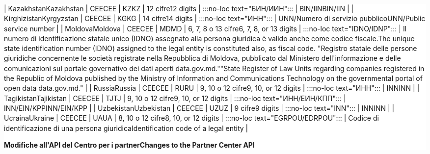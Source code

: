 | <span data-ttu-id="37c56-235">Kazakhstan</span><span class="sxs-lookup"><span data-stu-id="37c56-235">Kazakhstan</span></span> | <span data-ttu-id="37c56-236">CEE</span><span class="sxs-lookup"><span data-stu-id="37c56-236">CEE</span></span>      | <span data-ttu-id="37c56-237">KZ</span><span class="sxs-lookup"><span data-stu-id="37c56-237">KZ</span></span>              | <span data-ttu-id="37c56-238">12 cifre</span><span class="sxs-lookup"><span data-stu-id="37c56-238">12 digits</span></span>         | :::no-loc text="БИН/ИИН"::: | <span data-ttu-id="37c56-239">BIN/IIN</span><span class="sxs-lookup"><span data-stu-id="37c56-239">BIN/IIN</span></span>                     |
| <span data-ttu-id="37c56-240">Kirghizistan</span><span class="sxs-lookup"><span data-stu-id="37c56-240">Kyrgyzstan</span></span> | <span data-ttu-id="37c56-241">CEE</span><span class="sxs-lookup"><span data-stu-id="37c56-241">CEE</span></span>      | <span data-ttu-id="37c56-242">KG</span><span class="sxs-lookup"><span data-stu-id="37c56-242">KG</span></span>               | <span data-ttu-id="37c56-243">14 cifre</span><span class="sxs-lookup"><span data-stu-id="37c56-243">14 digits</span></span>         | :::no-loc text="ИНН"::: | <span data-ttu-id="37c56-244">UNN/Numero di servizio pubblico</span><span class="sxs-lookup"><span data-stu-id="37c56-244">UNN/Public service number</span></span>                     |
| <span data-ttu-id="37c56-245">Moldova</span><span class="sxs-lookup"><span data-stu-id="37c56-245">Moldova</span></span>  | <span data-ttu-id="37c56-246">CEE</span><span class="sxs-lookup"><span data-stu-id="37c56-246">CEE</span></span>        | <span data-ttu-id="37c56-247">MD</span><span class="sxs-lookup"><span data-stu-id="37c56-247">MD</span></span>               | <span data-ttu-id="37c56-248">6, 7, 8 o 13 cifre</span><span class="sxs-lookup"><span data-stu-id="37c56-248">6, 7, 8, or 13 digits</span></span>         | :::no-loc text="IDNO/IDNP"::: | <span data-ttu-id="37c56-249">Il numero di identificazione statale unico (IDNO) assegnato alla persona giuridica è valido anche come codice fiscale.</span><span class="sxs-lookup"><span data-stu-id="37c56-249">The unique state identification number (IDNO) assigned to the legal entity is constituted also, as fiscal code.</span></span> <span data-ttu-id="37c56-250">\"Registro statale delle persone giuridiche concernente le società registrate nella Repubblica di Moldova, pubblicato dal Ministero dell'informazione e delle comunicazioni sul portale governativo dei dati aperti data.gov.md.\"</span><span class="sxs-lookup"><span data-stu-id="37c56-250">\"State Register of Law Units regarding companies registered in the Republic of Moldova published by the Ministry of Information and Communications Technology on the governmental portal of open data data.gov.md.\"</span></span>                    |
| <span data-ttu-id="37c56-251">Russia</span><span class="sxs-lookup"><span data-stu-id="37c56-251">Russia</span></span> | <span data-ttu-id="37c56-252">CEE</span><span class="sxs-lookup"><span data-stu-id="37c56-252">CEE</span></span>      | <span data-ttu-id="37c56-253">RU</span><span class="sxs-lookup"><span data-stu-id="37c56-253">RU</span></span>               | <span data-ttu-id="37c56-254">9, 10 o 12 cifre</span><span class="sxs-lookup"><span data-stu-id="37c56-254">9, 10, or 12 digits</span></span>         | :::no-loc text="ИНН"::: | <span data-ttu-id="37c56-255">INN</span><span class="sxs-lookup"><span data-stu-id="37c56-255">INN</span></span>                     |
| <span data-ttu-id="37c56-256">Tagikistan</span><span class="sxs-lookup"><span data-stu-id="37c56-256">Tajikistan</span></span> | <span data-ttu-id="37c56-257">CEE</span><span class="sxs-lookup"><span data-stu-id="37c56-257">CEE</span></span>      | <span data-ttu-id="37c56-258">TJ</span><span class="sxs-lookup"><span data-stu-id="37c56-258">TJ</span></span>               | <span data-ttu-id="37c56-259">9, 10 o 12 cifre</span><span class="sxs-lookup"><span data-stu-id="37c56-259">9, 10, or 12 digits</span></span>     | :::no-loc text="ИНН/ЕИН/КПП"::: | <span data-ttu-id="37c56-260">INN/EIN/KPP</span><span class="sxs-lookup"><span data-stu-id="37c56-260">INN/EIN/KPP</span></span>                     |
| <span data-ttu-id="37c56-261">Uzbekistan</span><span class="sxs-lookup"><span data-stu-id="37c56-261">Uzbekistan</span></span> | <span data-ttu-id="37c56-262">CEE</span><span class="sxs-lookup"><span data-stu-id="37c56-262">CEE</span></span>     | <span data-ttu-id="37c56-263">UZ</span><span class="sxs-lookup"><span data-stu-id="37c56-263">UZ</span></span>               | <span data-ttu-id="37c56-264">9 cifre</span><span class="sxs-lookup"><span data-stu-id="37c56-264">9 digits</span></span>                 | :::no-loc text="INN":::         | <span data-ttu-id="37c56-265">INN</span><span class="sxs-lookup"><span data-stu-id="37c56-265">INN</span></span>                               |
| <span data-ttu-id="37c56-266">Ucraina</span><span class="sxs-lookup"><span data-stu-id="37c56-266">Ukraine</span></span>   | <span data-ttu-id="37c56-267">CEE</span><span class="sxs-lookup"><span data-stu-id="37c56-267">CEE</span></span>      | <span data-ttu-id="37c56-268">UA</span><span class="sxs-lookup"><span data-stu-id="37c56-268">UA</span></span>               | <span data-ttu-id="37c56-269">8, 10 o 12 cifre</span><span class="sxs-lookup"><span data-stu-id="37c56-269">8, 10, or 12 digits</span></span>      | :::no-loc text="EGRPOU/EDRPOU":::        | <span data-ttu-id="37c56-270">Codice di identificazione di una persona giuridica</span><span class="sxs-lookup"><span data-stu-id="37c56-270">Identification code of a legal entity</span></span>                             | 

<span data-ttu-id="37c56-271">**Modifiche all'API del Centro per i partner**</span><span class="sxs-lookup"><span data-stu-id="37c56-271">**Changes to the Partner Center API**</span></span>
